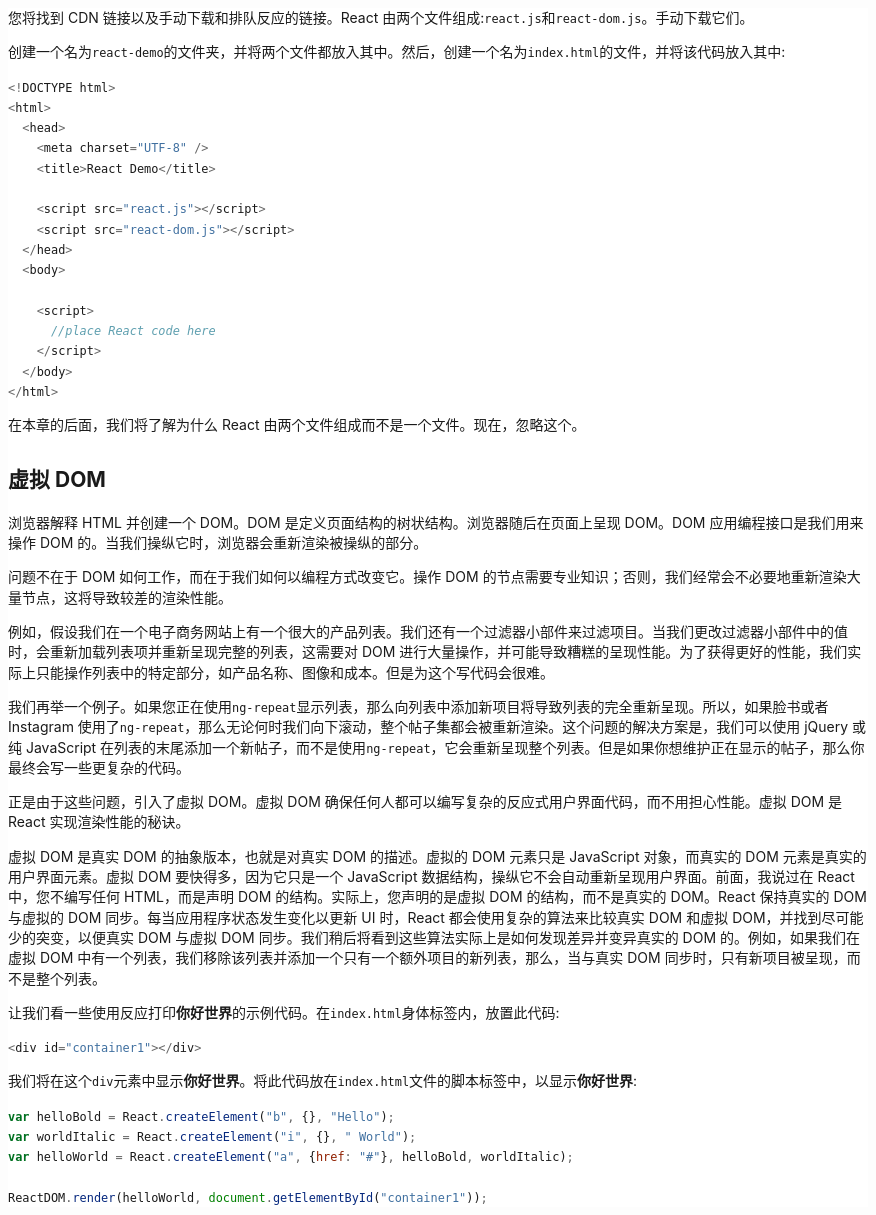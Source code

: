您将找到 CDN 链接以及手动下载和排队反应的链接。React 由两个文件组成:`react.js`和`react-dom.js`。手动下载它们。

创建一个名为`react-demo`的文件夹，并将两个文件都放入其中。然后，创建一个名为`index.html`的文件，并将该代码放入其中:

```js
<!DOCTYPE html>
<html>
  <head>
    <meta charset="UTF-8" />
    <title>React Demo</title>

    <script src="react.js"></script>
    <script src="react-dom.js"></script>
  </head>
  <body>

    <script>
      //place React code here
    </script>
  </body>
</html>
```

在本章的后面，我们将了解为什么 React 由两个文件组成而不是一个文件。现在，忽略这个。

## 虚拟 DOM

浏览器解释 HTML 并创建一个 DOM。DOM 是定义页面结构的树状结构。浏览器随后在页面上呈现 DOM。DOM 应用编程接口是我们用来操作 DOM 的。当我们操纵它时，浏览器会重新渲染被操纵的部分。

问题不在于 DOM 如何工作，而在于我们如何以编程方式改变它。操作 DOM 的节点需要专业知识；否则，我们经常会不必要地重新渲染大量节点，这将导致较差的渲染性能。

例如，假设我们在一个电子商务网站上有一个很大的产品列表。我们还有一个过滤器小部件来过滤项目。当我们更改过滤器小部件中的值时，会重新加载列表项并重新呈现完整的列表，这需要对 DOM 进行大量操作，并可能导致糟糕的呈现性能。为了获得更好的性能，我们实际上只能操作列表中的特定部分，如产品名称、图像和成本。但是为这个写代码会很难。

我们再举一个例子。如果您正在使用`ng-repeat`显示列表，那么向列表中添加新项目将导致列表的完全重新呈现。所以，如果脸书或者 Instagram 使用了`ng-repeat`，那么无论何时我们向下滚动，整个帖子集都会被重新渲染。这个问题的解决方案是，我们可以使用 jQuery 或纯 JavaScript 在列表的末尾添加一个新帖子，而不是使用`ng-repeat`，它会重新呈现整个列表。但是如果你想维护正在显示的帖子，那么你最终会写一些更复杂的代码。

正是由于这些问题，引入了虚拟 DOM。虚拟 DOM 确保任何人都可以编写复杂的反应式用户界面代码，而不用担心性能。虚拟 DOM 是 React 实现渲染性能的秘诀。

虚拟 DOM 是真实 DOM 的抽象版本，也就是对真实 DOM 的描述。虚拟的 DOM 元素只是 JavaScript 对象，而真实的 DOM 元素是真实的用户界面元素。虚拟 DOM 要快得多，因为它只是一个 JavaScript 数据结构，操纵它不会自动重新呈现用户界面。前面，我说过在 React 中，您不编写任何 HTML，而是声明 DOM 的结构。实际上，您声明的是虚拟 DOM 的结构，而不是真实的 DOM。React 保持真实的 DOM 与虚拟的 DOM 同步。每当应用程序状态发生变化以更新 UI 时，React 都会使用复杂的算法来比较真实 DOM 和虚拟 DOM，并找到尽可能少的突变，以便真实 DOM 与虚拟 DOM 同步。我们稍后将看到这些算法实际上是如何发现差异并变异真实的 DOM 的。例如，如果我们在虚拟 DOM 中有一个列表，我们移除该列表并添加一个只有一个额外项目的新列表，那么，当与真实 DOM 同步时，只有新项目被呈现，而不是整个列表。

让我们看一些使用反应打印**你好世界**的示例代码。在`index.html`身体标签内，放置此代码:

```js
<div id="container1"></div>
```

我们将在这个`div`元素中显示**你好世界**。将此代码放在`index.html`文件的脚本标签中，以显示**你好世界**:

```js
var helloBold = React.createElement("b", {}, "Hello");
var worldItalic = React.createElement("i", {}, " World");
var helloWorld = React.createElement("a", {href: "#"}, helloBold, worldItalic);

ReactDOM.render(helloWorld, document.getElementById("container1"));
```
